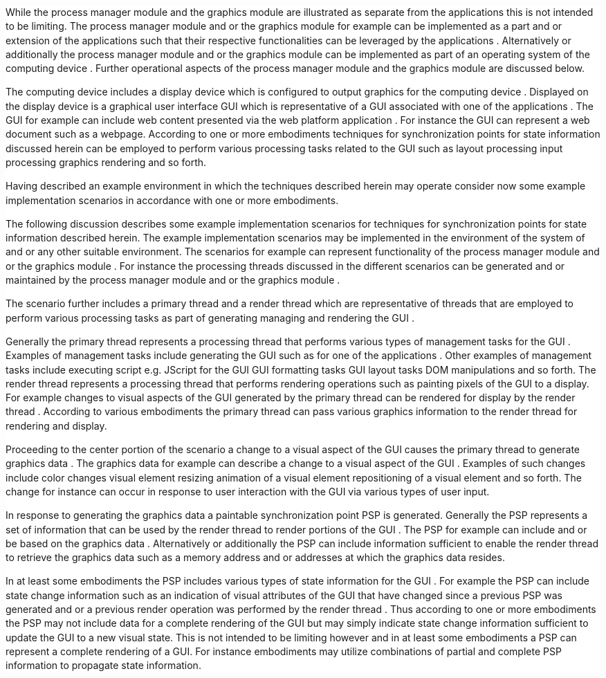 While the process manager module and the graphics module are illustrated as separate from the applications this is not intended to be limiting. The process manager module and or the graphics module for example can be implemented as a part and or extension of the applications such that their respective functionalities can be leveraged by the applications . Alternatively or additionally the process manager module and or the graphics module can be implemented as part of an operating system of the computing device . Further operational aspects of the process manager module and the graphics module are discussed below.

The computing device includes a display device which is configured to output graphics for the computing device . Displayed on the display device is a graphical user interface GUI which is representative of a GUI associated with one of the applications . The GUI for example can include web content presented via the web platform application . For instance the GUI can represent a web document such as a webpage. According to one or more embodiments techniques for synchronization points for state information discussed herein can be employed to perform various processing tasks related to the GUI such as layout processing input processing graphics rendering and so forth.

Having described an example environment in which the techniques described herein may operate consider now some example implementation scenarios in accordance with one or more embodiments.

The following discussion describes some example implementation scenarios for techniques for synchronization points for state information described herein. The example implementation scenarios may be implemented in the environment of the system of and or any other suitable environment. The scenarios for example can represent functionality of the process manager module and or the graphics module . For instance the processing threads discussed in the different scenarios can be generated and or maintained by the process manager module and or the graphics module .

The scenario further includes a primary thread and a render thread which are representative of threads that are employed to perform various processing tasks as part of generating managing and rendering the GUI .

Generally the primary thread represents a processing thread that performs various types of management tasks for the GUI . Examples of management tasks include generating the GUI such as for one of the applications . Other examples of management tasks include executing script e.g. JScript for the GUI GUI formatting tasks GUI layout tasks DOM manipulations and so forth. The render thread represents a processing thread that performs rendering operations such as painting pixels of the GUI to a display. For example changes to visual aspects of the GUI generated by the primary thread can be rendered for display by the render thread . According to various embodiments the primary thread can pass various graphics information to the render thread for rendering and display.

Proceeding to the center portion of the scenario a change to a visual aspect of the GUI causes the primary thread to generate graphics data . The graphics data for example can describe a change to a visual aspect of the GUI . Examples of such changes include color changes visual element resizing animation of a visual element repositioning of a visual element and so forth. The change for instance can occur in response to user interaction with the GUI via various types of user input.

In response to generating the graphics data a paintable synchronization point PSP is generated. Generally the PSP represents a set of information that can be used by the render thread to render portions of the GUI . The PSP for example can include and or be based on the graphics data . Alternatively or additionally the PSP can include information sufficient to enable the render thread to retrieve the graphics data such as a memory address and or addresses at which the graphics data resides.

In at least some embodiments the PSP includes various types of state information for the GUI . For example the PSP can include state change information such as an indication of visual attributes of the GUI that have changed since a previous PSP was generated and or a previous render operation was performed by the render thread . Thus according to one or more embodiments the PSP may not include data for a complete rendering of the GUI but may simply indicate state change information sufficient to update the GUI to a new visual state. This is not intended to be limiting however and in at least some embodiments a PSP can represent a complete rendering of a GUI. For instance embodiments may utilize combinations of partial and complete PSP information to propagate state information.
